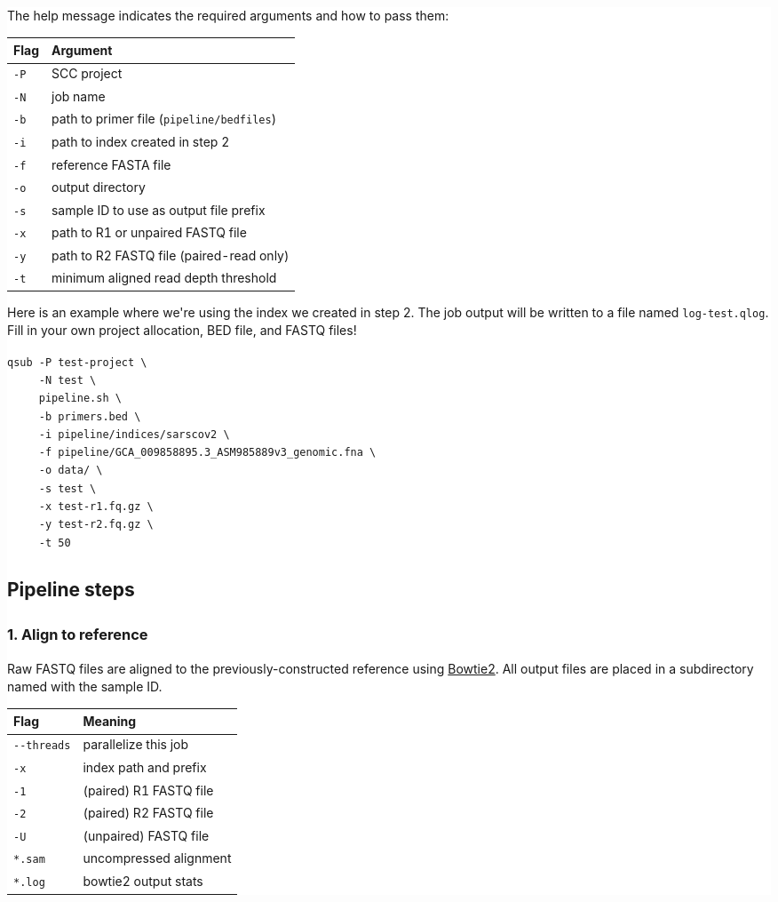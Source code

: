 The help message indicates the required arguments and how to pass them:

| Flag | Argument                                  |
| :--- | :---------------------------------------- |
| `-P` | SCC project                               |
| `-N` | job name                                  |
| `-b` | path to primer file (`pipeline/bedfiles`) |
| `-i` | path to index created in step 2           |
| `-f` | reference FASTA file                      |
| `-o` | output directory                          |
| `-s` | sample ID to use as output file prefix    |
| `-x` | path to R1 or unpaired FASTQ file         |
| `-y` | path to R2 FASTQ file (paired-read only)  |
| `-t` | minimum aligned read depth threshold      |

Here is an example where we're using the index we created in step 2. The job output will be written to a file named `log-test.qlog`. Fill in your own project allocation, BED file, and FASTQ files!

```
qsub -P test-project \
     -N test \
     pipeline.sh \ 
     -b primers.bed \
     -i pipeline/indices/sarscov2 \
     -f pipeline/GCA_009858895.3_ASM985889v3_genomic.fna \
     -o data/ \
     -s test \
     -x test-r1.fq.gz \
     -y test-r2.fq.gz \
     -t 50
```

## Pipeline steps

### 1. Align to reference

Raw FASTQ files are aligned to the previously-constructed reference using [Bowtie2](https://doi.org/10.1038%2Fnmeth.1923). All output files are placed in a subdirectory named with the sample ID. 

| Flag        | Meaning                |
| :---------- | :--------------------- |
| `--threads` | parallelize this job   |
| `-x`        | index path and prefix  |
| `-1`        | (paired) R1 FASTQ file |
| `-2`        | (paired) R2 FASTQ file |
| `-U`        | (unpaired) FASTQ file  |
| `*.sam`     | uncompressed alignment |
| `*.log`     | bowtie2 output stats   |
